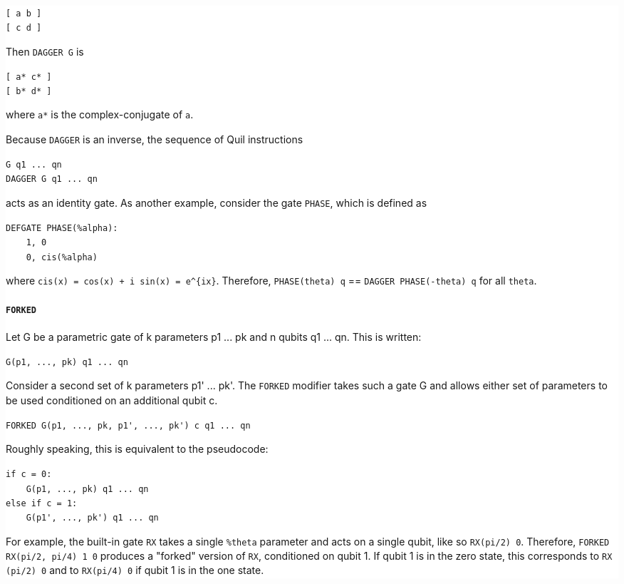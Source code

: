 ```
[ a b ]
[ c d ]
```

Then `DAGGER G` is

```
[ a* c* ]
[ b* d* ]
```

where `a*` is the complex-conjugate of `a`.

Because `DAGGER` is an inverse, the sequence of Quil instructions

```
G q1 ... qn
DAGGER G q1 ... qn
```

acts as an identity gate. As another example, consider the gate `PHASE`, which
is defined as

```
DEFGATE PHASE(%alpha):
    1, 0
    0, cis(%alpha)
```

where `cis(x) = cos(x) + i sin(x) = e^{ix}`. Therefore, `PHASE(theta) q` ==
`DAGGER PHASE(-theta) q` for all `theta`.

#### `FORKED`

Let G be a parametric gate of k parameters p1 ... pk and n qubits
q1 ... qn. This is written:

```
G(p1, ..., pk) q1 ... qn
```

Consider a second set of k parameters p1' ... pk'. The `FORKED` modifier takes
such a gate G and allows either set of parameters to be used conditioned on an
additional qubit c.

```
FORKED G(p1, ..., pk, p1', ..., pk') c q1 ... qn
```

Roughly speaking, this is equivalent to the pseudocode:

```
if c = 0:
    G(p1, ..., pk) q1 ... qn
else if c = 1:
    G(p1', ..., pk') q1 ... qn
```

For example, the built-in gate `RX` takes a single `%theta` parameter and acts
on a single qubit, like so `RX(pi/2) 0`. Therefore, `FORKED RX(pi/2, pi/4) 1 0`
produces a "forked" version of `RX`, conditioned on qubit 1. If qubit 1 is in
the zero state, this corresponds to `RX(pi/2) 0` and to `RX(pi/4) 0` if qubit 1
is in the one state.

